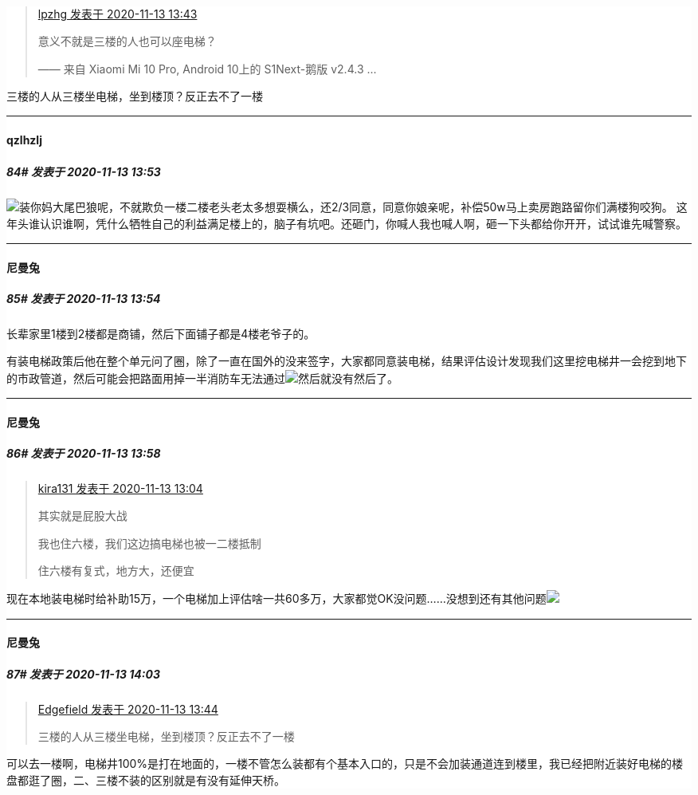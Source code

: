 
<blockquote><a href="httphttps://bbs.saraba1st.com/2b/forum.php?mod=redirect&amp;goto=findpost&amp;pid=49381037&amp;ptid=1971930" target="_blank">lpzhg 发表于 2020-11-13 13:43</a>

意义不就是三楼的人也可以座电梯？


—— 来自 Xiaomi Mi 10 Pro, Android 10上的 S1Next-鹅版 v2.4.3 ...</blockquote>
三楼的人从三楼坐电梯，坐到楼顶？反正去不了一楼


-----

####  qzlhzlj  
##### 84#       发表于 2020-11-13 13:53


<img src="https://static.saraba1st.com/image/smiley/face2017/047.png" referrerpolicy="no-referrer">装你妈大尾巴狼呢，不就欺负一楼二楼老头老太多想耍横么，还2/3同意，同意你娘亲呢，补偿50w马上卖房跑路留你们满楼狗咬狗。
这年头谁认识谁啊，凭什么牺牲自己的利益满足楼上的，脑子有坑吧。还砸门，你喊人我也喊人啊，砸一下头都给你开开，试试谁先喊警察。


-----

####  尼曼兔  
##### 85#       发表于 2020-11-13 13:54


长辈家里1楼到2楼都是商铺，然后下面铺子都是4楼老爷子的。

有装电梯政策后他在整个单元问了圈，除了一直在国外的没来签字，大家都同意装电梯，结果评估设计发现我们这里挖电梯井一会挖到地下的市政管道，然后可能会把路面用掉一半消防车无法通过<img src="https://static.saraba1st.com/image/smiley/face2017/117.png" referrerpolicy="no-referrer">然后就没有然后了。


-----

####  尼曼兔  
##### 86#       发表于 2020-11-13 13:58


<blockquote><a href="httphttps://bbs.saraba1st.com/2b/forum.php?mod=redirect&amp;goto=findpost&amp;pid=49380627&amp;ptid=1971930" target="_blank">kira131 发表于 2020-11-13 13:04</a>

其实就是屁股大战

我也住六楼，我们这边搞电梯也被一二楼抵制

住六楼有复式，地方大，还便宜</blockquote>
现在本地装电梯时给补助15万，一个电梯加上评估啥一共60多万，大家都觉OK没问题……没想到还有其他问题<img src="https://static.saraba1st.com/image/smiley/face2017/016.png" referrerpolicy="no-referrer">


-----

####  尼曼兔  
##### 87#       发表于 2020-11-13 14:03


<blockquote><a href="httphttps://bbs.saraba1st.com/2b/forum.php?mod=redirect&amp;goto=findpost&amp;pid=49381053&amp;ptid=1971930" target="_blank">Edgefield 发表于 2020-11-13 13:44</a>

三楼的人从三楼坐电梯，坐到楼顶？反正去不了一楼</blockquote>
可以去一楼啊，电梯井100%是打在地面的，一楼不管怎么装都有个基本入口的，只是不会加装通道连到楼里，我已经把附近装好电梯的楼盘都逛了圈，二、三楼不装的区别就是有没有延伸天桥。
